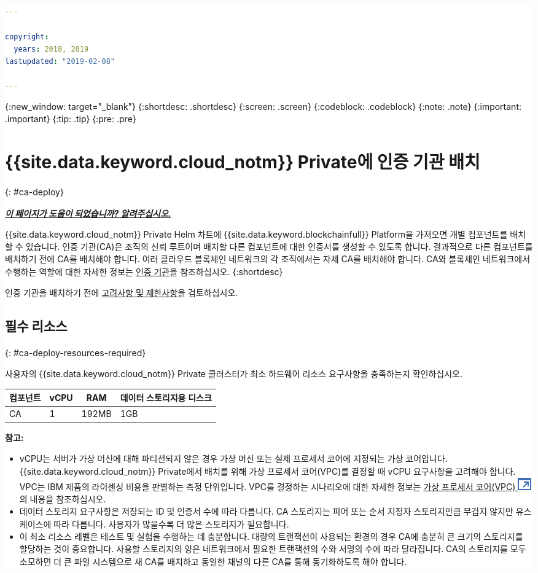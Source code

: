```yaml
---

copyright:
  years: 2018, 2019
lastupdated: "2019-02-08"

---
```


{:new_window: target="_blank"}
{:shortdesc: .shortdesc}
{:screen: .screen}
{:codeblock: .codeblock}
{:note: .note}
{:important: .important}
{:tip: .tip}
{:pre: .pre}

# {{site.data.keyword.cloud_notm}} Private에 인증 기관 배치
{: #ca-deploy}

***[이 페이지가 도움이 되었습니까? 알려주십시오.](https://www.surveygizmo.com/s3/4501493/IBM-Blockchain-Documentation)***

{{site.data.keyword.cloud_notm}} Private Helm 차트에 {{site.data.keyword.blockchainfull}} Platform을 가져오면 개별 컴포넌트를 배치할 수 있습니다. 인증 기관(CA)은 조직의 신뢰 루트이며 배치할 다른 컴포넌트에 대한 인증서를 생성할 수 있도록 합니다. 결과적으로 다른 컴포넌트를 배치하기 전에 CA를 배치해야 합니다. 여러 클라우드 블록체인 네트워크의 각 조직에서는 자체 CA를 배치해야 합니다.  CA와 블록체인 네트워크에서 수행하는 역할에 대한 자세한 정보는 [인증 기관](/docs/services/blockchain/blockchain_component_overview.html#blockchain-component-overview-ca)을 참조하십시오.
{:shortdesc}

인증 기관을 배치하기 전에 [고려사항 및 제한사항](/docs/services/blockchain/ibp-for-icp-about.html#ibp-icp-about-considerations)을 검토하십시오.

## 필수 리소스
{: #ca-deploy-resources-required}

사용자의 {{site.data.keyword.cloud_notm}} Private 클러스터가 최소 하드웨어 리소스 요구사항을 충족하는지 확인하십시오.

| 컴포넌트 | vCPU | RAM | 데이터 스토리지용 디스크 |
|-----------|------|-----|-----------------------|
|    CA |   1 |192MB |         1GB |

**참고:**
- vCPU는 서버가 가상 머신에 대해 파티션되지 않은 경우 가상 머신 또는 실제 프로세서 코어에 지정되는 가상 코어입니다. {{site.data.keyword.cloud_notm}} Private에서 배치를 위해 가상 프로세서 코어(VPC)를 결정할 때 vCPU 요구사항을 고려해야 합니다. VPC는 IBM 제품의 라이센싱 비용을 판별하는 측정 단위입니다. VPC를 결정하는 시나리오에 대한 자세한 정보는 [가상 프로세서 코어(VPC) ![외부 링크 아이콘](../images/external_link.svg "외부 링크 아이콘")](https://www.ibm.com/support/knowledgecenter/en/SS8JFY_9.2.0/com.ibm.lmt.doc/Inventory/overview/c_virtual_processor_core_licenses.html "가상 프로세서 코어")의 내용을 참조하십시오.
- 데이터 스토리지 요구사항은 저장되는 ID 및 인증서 수에 따라 다릅니다. CA 스토리지는 피어 또는 순서 지정자 스토리지만큼 무겁지 않지만 유스 케이스에 따라 다릅니다. 사용자가 많을수록 더 많은 스토리지가 필요합니다.
- 이 최소 리소스 레벨은 테스트 및 실험을 수행하는 데 충분합니다. 대량의 트랜잭션이 사용되는 환경의 경우 CA에 충분히 큰 크기의 스토리지를 할당하는 것이 중요합니다. 사용할 스토리지의 양은 네트워크에서 필요한 트랜잭션의 수와 서명의 수에 따라 달라집니다. CA의 스토리지를 모두 소모하면 더 큰 파일 시스템으로 새 CA를 배치하고 동일한 채널의 다른 CA를 통해 동기화하도록 해야 합니다.
